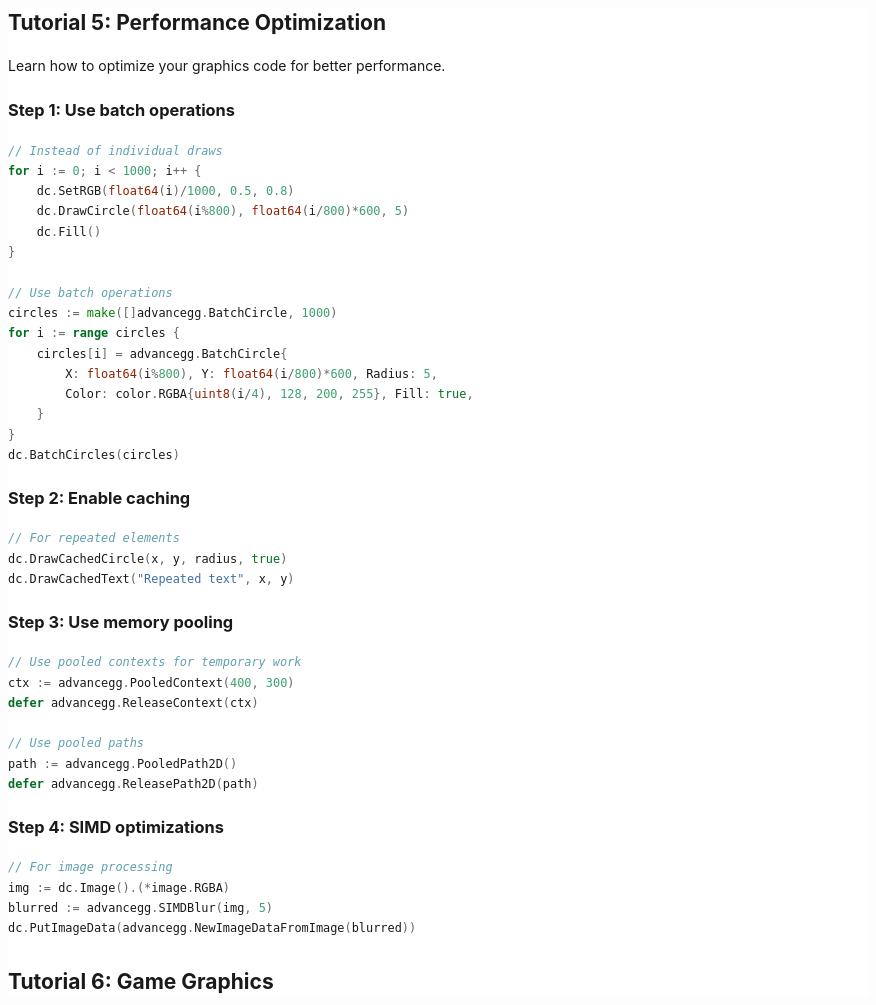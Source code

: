 ## Tutorial 5: Performance Optimization

Learn how to optimize your graphics code for better performance.

### Step 1: Use batch operations
```go
// Instead of individual draws
for i := 0; i < 1000; i++ {
    dc.SetRGB(float64(i)/1000, 0.5, 0.8)
    dc.DrawCircle(float64(i%800), float64(i/800)*600, 5)
    dc.Fill()
}

// Use batch operations
circles := make([]advancegg.BatchCircle, 1000)
for i := range circles {
    circles[i] = advancegg.BatchCircle{
        X: float64(i%800), Y: float64(i/800)*600, Radius: 5,
        Color: color.RGBA{uint8(i/4), 128, 200, 255}, Fill: true,
    }
}
dc.BatchCircles(circles)
```

### Step 2: Enable caching
```go
// For repeated elements
dc.DrawCachedCircle(x, y, radius, true)
dc.DrawCachedText("Repeated text", x, y)
```

### Step 3: Use memory pooling
```go
// Use pooled contexts for temporary work
ctx := advancegg.PooledContext(400, 300)
defer advancegg.ReleaseContext(ctx)

// Use pooled paths
path := advancegg.PooledPath2D()
defer advancegg.ReleasePath2D(path)
```

### Step 4: SIMD optimizations
```go
// For image processing
img := dc.Image().(*image.RGBA)
blurred := advancegg.SIMDBlur(img, 5)
dc.PutImageData(advancegg.NewImageDataFromImage(blurred))
```

## Tutorial 6: Game Graphics
